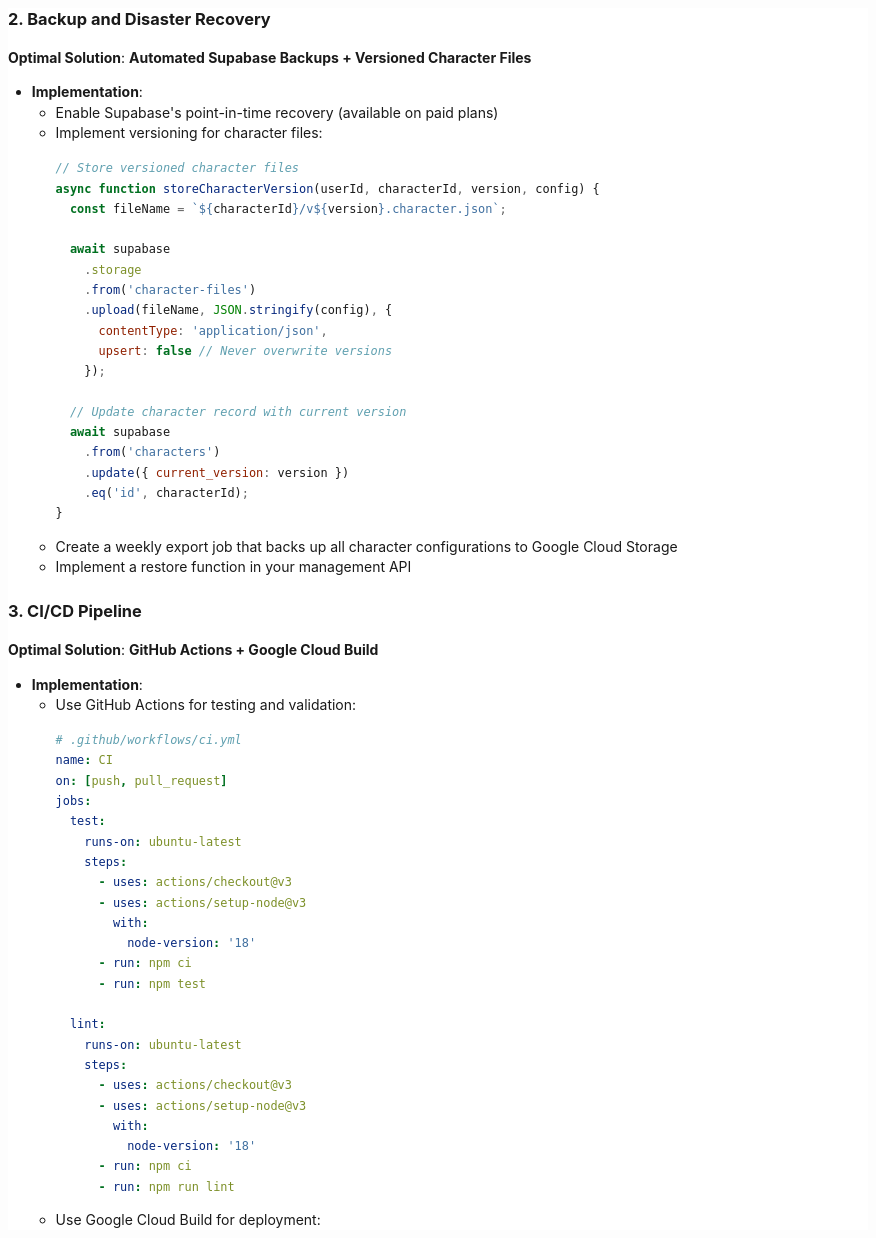 ### 2. Backup and Disaster Recovery

**Optimal Solution**: **Automated Supabase Backups + Versioned Character Files**

- **Implementation**:
  - Enable Supabase's point-in-time recovery (available on paid plans)
  - Implement versioning for character files:
    ```javascript
    // Store versioned character files
    async function storeCharacterVersion(userId, characterId, version, config) {
      const fileName = `${characterId}/v${version}.character.json`;
      
      await supabase
        .storage
        .from('character-files')
        .upload(fileName, JSON.stringify(config), {
          contentType: 'application/json',
          upsert: false // Never overwrite versions
        });
        
      // Update character record with current version
      await supabase
        .from('characters')
        .update({ current_version: version })
        .eq('id', characterId);
    }
    ```
  - Create a weekly export job that backs up all character configurations to Google Cloud Storage
  - Implement a restore function in your management API

### 3. CI/CD Pipeline

**Optimal Solution**: **GitHub Actions + Google Cloud Build**

- **Implementation**:
  - Use GitHub Actions for testing and validation:
    ```yaml
    # .github/workflows/ci.yml
    name: CI
    on: [push, pull_request]
    jobs:
      test:
        runs-on: ubuntu-latest
        steps:
          - uses: actions/checkout@v3
          - uses: actions/setup-node@v3
            with:
              node-version: '18'
          - run: npm ci
          - run: npm test
          
      lint:
        runs-on: ubuntu-latest
        steps:
          - uses: actions/checkout@v3
          - uses: actions/setup-node@v3
            with:
              node-version: '18'
          - run: npm ci
          - run: npm run lint
    ```
  - Use Google Cloud Build for deployment:
    ```yaml